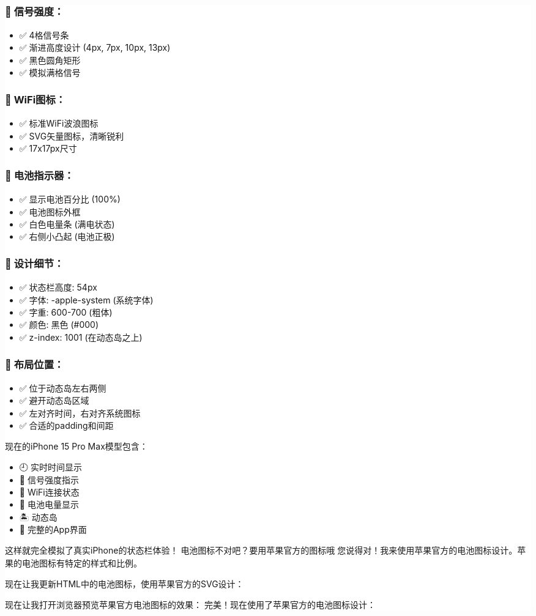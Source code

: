 ### 📶 **信号强度**：
- ✅ 4格信号条
- ✅ 渐进高度设计 (4px, 7px, 10px, 13px)
- ✅ 黑色圆角矩形
- ✅ 模拟满格信号

### 📡 **WiFi图标**：
- ✅ 标准WiFi波浪图标
- ✅ SVG矢量图标，清晰锐利
- ✅ 17x17px尺寸

### 🔋 **电池指示器**：
- ✅ 显示电池百分比 (100%)
- ✅ 电池图标外框
- ✅ 白色电量条 (满电状态)
- ✅ 右侧小凸起 (电池正极)

### 🎨 **设计细节**：
- ✅ 状态栏高度: 54px
- ✅ 字体: -apple-system (系统字体)
- ✅ 字重: 600-700 (粗体)
- ✅ 颜色: 黑色 (#000)
- ✅ z-index: 1001 (在动态岛之上)

### 📍 **布局位置**：
- ✅ 位于动态岛左右两侧
- ✅ 避开动态岛区域
- ✅ 左对齐时间，右对齐系统图标
- ✅ 合适的padding和间距

现在的iPhone 15 Pro Max模型包含：
- 🕘 实时时间显示
- 📶 信号强度指示
- 📡 WiFi连接状态  
- 🔋 电池电量显示
- 🏝️ 动态岛
- 📱 完整的App界面

这样就完全模拟了真实iPhone的状态栏体验！
</assistant>
<user>
电池图标不对吧？要用苹果官方的图标哦
</user>
<assistant>
您说得对！我来使用苹果官方的电池图标设计。苹果的电池图标有特定的样式和比例。 
```

```
现在让我更新HTML中的电池图标，使用苹果官方的SVG设计： 
```

```
现在让我打开浏览器预览苹果官方电池图标的效果： 完美！现在使用了苹果官方的电池图标设计：
